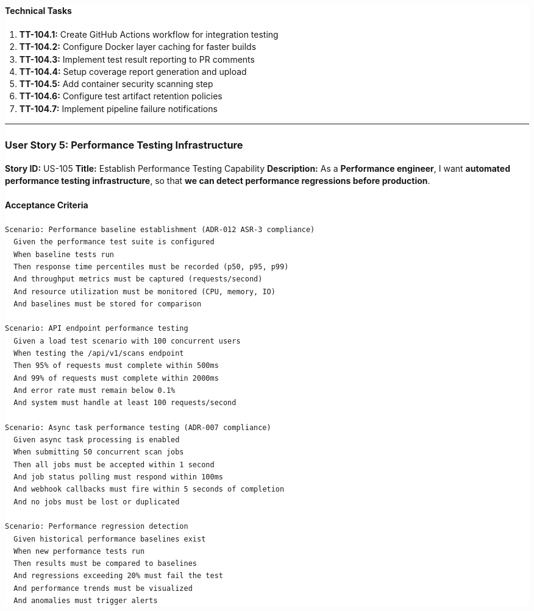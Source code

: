 #### Technical Tasks

1. **TT-104.1:** Create GitHub Actions workflow for integration testing
2. **TT-104.2:** Configure Docker layer caching for faster builds
3. **TT-104.3:** Implement test result reporting to PR comments
4. **TT-104.4:** Setup coverage report generation and upload
5. **TT-104.5:** Add container security scanning step
6. **TT-104.6:** Configure test artifact retention policies
7. **TT-104.7:** Implement pipeline failure notifications

---

### User Story 5: Performance Testing Infrastructure

**Story ID:** US-105
**Title:** Establish Performance Testing Capability
**Description:** As a **Performance engineer**, I want **automated performance testing infrastructure**, so that **we can detect performance regressions before production**.

#### Acceptance Criteria

```gherkin
Scenario: Performance baseline establishment (ADR-012 ASR-3 compliance)
  Given the performance test suite is configured
  When baseline tests run
  Then response time percentiles must be recorded (p50, p95, p99)
  And throughput metrics must be captured (requests/second)
  And resource utilization must be monitored (CPU, memory, IO)
  And baselines must be stored for comparison

Scenario: API endpoint performance testing
  Given a load test scenario with 100 concurrent users
  When testing the /api/v1/scans endpoint
  Then 95% of requests must complete within 500ms
  And 99% of requests must complete within 2000ms
  And error rate must remain below 0.1%
  And system must handle at least 100 requests/second

Scenario: Async task performance testing (ADR-007 compliance)
  Given async task processing is enabled
  When submitting 50 concurrent scan jobs
  Then all jobs must be accepted within 1 second
  And job status polling must respond within 100ms
  And webhook callbacks must fire within 5 seconds of completion
  And no jobs must be lost or duplicated

Scenario: Performance regression detection
  Given historical performance baselines exist
  When new performance tests run
  Then results must be compared to baselines
  And regressions exceeding 20% must fail the test
  And performance trends must be visualized
  And anomalies must trigger alerts
```
